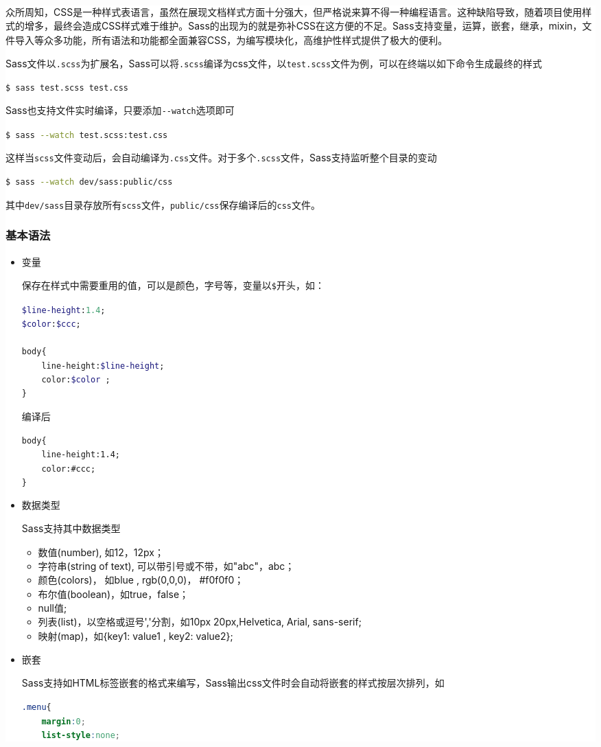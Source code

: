 众所周知，CSS是一种样式表语言，虽然在展现文档样式方面十分强大，但严格说来算不得一种编程语言。这种缺陷导致，随着项目使用样式的增多，最终会造成CSS样式难于维护。Sass的出现为的就是弥补CSS在这方便的不足。Sass支持变量，运算，嵌套，继承，mixin，文件导入等众多功能，所有语法和功能都全面兼容CSS，为编写模块化，高维护性样式提供了极大的便利。

Sass文件以`.scss`为扩展名，Sass可以将`.scss`编译为css文件，以`test.scss`文件为例，可以在终端以如下命令生成最终的样式
```sh
$ sass test.scss test.css
```
Sass也支持文件实时编译，只要添加`--watch`选项即可
```sh
$ sass --watch test.scss:test.css
```
这样当`scss`文件变动后，会自动编译为`.css`文件。对于多个`.scss`文件，Sass支持监听整个目录的变动
```sh
$ sass --watch dev/sass:public/css
```
其中`dev/sass`目录存放所有`scss`文件，`public/css`保存编译后的`css`文件。

### 基本语法

+ 变量

	保存在样式中需要重用的值，可以是颜色，字号等，变量以`$`开头，如：
	```sass
    $line-height:1.4;
    $color:$ccc;

    body{
        line-height:$line-height;
        color:$color ;
    }
    ```
	编译后
    ```vss
    body{
        line-height:1.4;
        color:#ccc;
    }
    ```
+ 数据类型

    Sass支持其中数据类型
    + 数值(number), 如12，12px；
    + 字符串(string of text), 可以带引号或不带，如"abc"，abc；
    + 颜色(colors)， 如blue , rgb(0,0,0)， #f0f0f0；
    + 布尔值(boolean)，如true，false；
    + null值;
    + 列表(list)，以空格或逗号','分割，如10px 20px,Helvetica, Arial, sans-serif;
    + 映射(map)，如{key1: value1 , key2: value2};

+ 嵌套

	Sass支持如HTML标签嵌套的格式来编写，Sass输出css文件时会自动将嵌套的样式按层次排列，如
	```scss
    .menu{
        margin:0;
        list-style:none;
